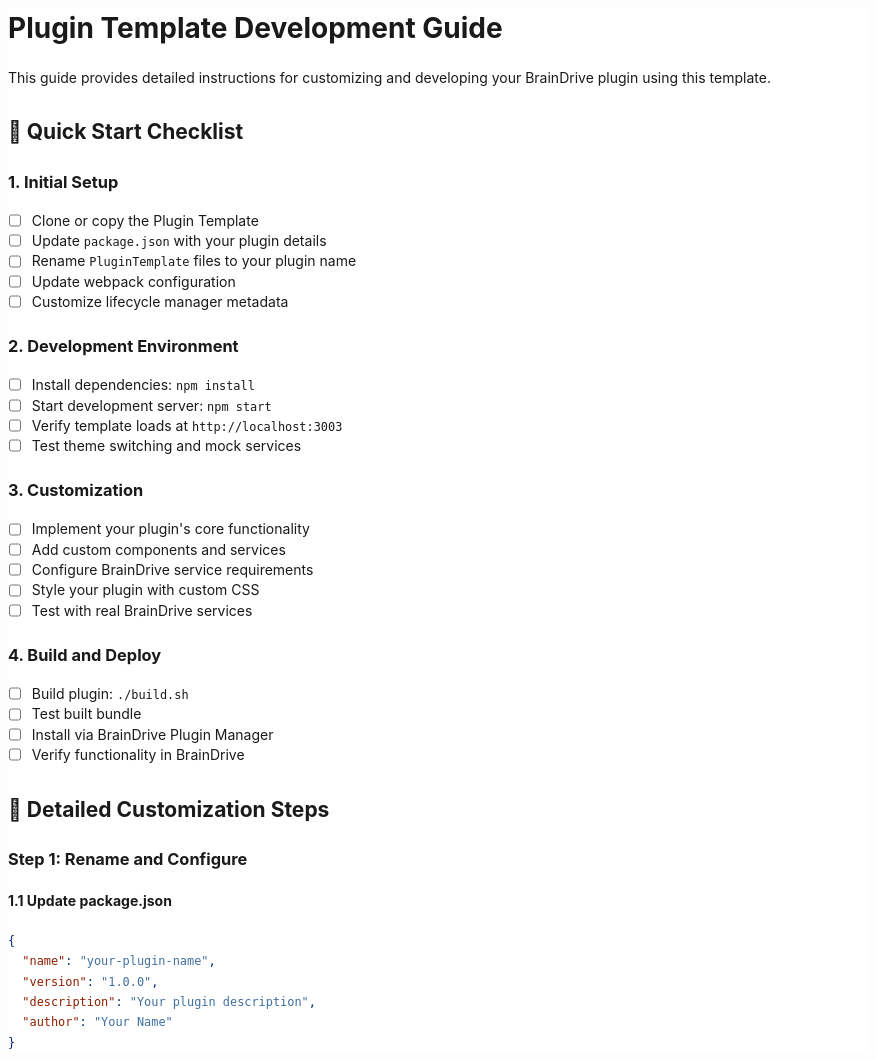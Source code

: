 # Plugin Template Development Guide

This guide provides detailed instructions for customizing and developing your BrainDrive plugin using this template.

## 🎯 Quick Start Checklist

### 1. Initial Setup

- [ ] Clone or copy the Plugin Template
- [ ] Update `package.json` with your plugin details
- [ ] Rename `PluginTemplate` files to your plugin name
- [ ] Update webpack configuration
- [ ] Customize lifecycle manager metadata

### 2. Development Environment

- [ ] Install dependencies: `npm install`
- [ ] Start development server: `npm start`
- [ ] Verify template loads at `http://localhost:3003`
- [ ] Test theme switching and mock services

### 3. Customization

- [ ] Implement your plugin's core functionality
- [ ] Add custom components and services
- [ ] Configure BrainDrive service requirements
- [ ] Style your plugin with custom CSS
- [ ] Test with real BrainDrive services

### 4. Build and Deploy

- [ ] Build plugin: `./build.sh`
- [ ] Test built bundle
- [ ] Install via BrainDrive Plugin Manager
- [ ] Verify functionality in BrainDrive

## 🔧 Detailed Customization Steps

### Step 1: Rename and Configure

#### 1.1 Update package.json

```json
{
  "name": "your-plugin-name",
  "version": "1.0.0",
  "description": "Your plugin description",
  "author": "Your Name"
}
```
